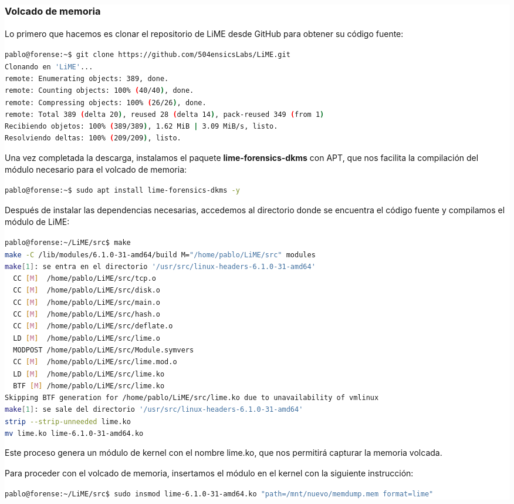 ### Volcado de memoria

Lo primero que hacemos es clonar el repositorio de LiME desde GitHub para obtener su código fuente:

```bash
pablo@forense:~$ git clone https://github.com/504ensicsLabs/LiME.git
Clonando en 'LiME'...
remote: Enumerating objects: 389, done.
remote: Counting objects: 100% (40/40), done.
remote: Compressing objects: 100% (26/26), done.
remote: Total 389 (delta 20), reused 28 (delta 14), pack-reused 349 (from 1)
Recibiendo objetos: 100% (389/389), 1.62 MiB | 3.09 MiB/s, listo.
Resolviendo deltas: 100% (209/209), listo.
```

Una vez completada la descarga, instalamos el paquete **lime-forensics-dkms** con APT, que nos facilita la compilación del módulo necesario para el volcado de memoria:

```bash
pablo@forense:~$ sudo apt install lime-forensics-dkms -y
```

Después de instalar las dependencias necesarias, accedemos al directorio donde se encuentra el código fuente y compilamos el módulo de LiME:

```bash
pablo@forense:~/LiME/src$ make
make -C /lib/modules/6.1.0-31-amd64/build M="/home/pablo/LiME/src" modules
make[1]: se entra en el directorio '/usr/src/linux-headers-6.1.0-31-amd64'
  CC [M]  /home/pablo/LiME/src/tcp.o
  CC [M]  /home/pablo/LiME/src/disk.o
  CC [M]  /home/pablo/LiME/src/main.o
  CC [M]  /home/pablo/LiME/src/hash.o
  CC [M]  /home/pablo/LiME/src/deflate.o
  LD [M]  /home/pablo/LiME/src/lime.o
  MODPOST /home/pablo/LiME/src/Module.symvers
  CC [M]  /home/pablo/LiME/src/lime.mod.o
  LD [M]  /home/pablo/LiME/src/lime.ko
  BTF [M] /home/pablo/LiME/src/lime.ko
Skipping BTF generation for /home/pablo/LiME/src/lime.ko due to unavailability of vmlinux
make[1]: se sale del directorio '/usr/src/linux-headers-6.1.0-31-amd64'
strip --strip-unneeded lime.ko
mv lime.ko lime-6.1.0-31-amd64.ko
```

Este proceso genera un módulo de kernel con el nombre lime.ko, que nos permitirá capturar la memoria volcada.

Para proceder con el volcado de memoria, insertamos el módulo en el kernel con la siguiente instrucción:

```bash
pablo@forense:~/LiME/src$ sudo insmod lime-6.1.0-31-amd64.ko "path=/mnt/nuevo/memdump.mem format=lime"
```
